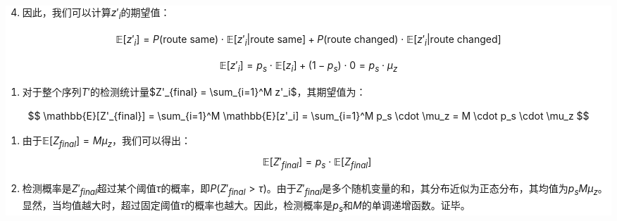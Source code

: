 4. 因此，我们可以计算$z'_i$的期望值：

$$
\mathbb{E}[z'_i] = P(\text{route same}) \cdot \mathbb{E}[z'_i | \text{route same}] + P(\text{route changed}) \cdot \mathbb{E}[z'_i | \text{route changed}]
$$

$$
\mathbb{E}[z'_i] = p_s \cdot \mathbb{E}[z_i] + (1-p_s) \cdot 0 = p_s \cdot \mu_z
$$



1. 对于整个序列$T'$的检测统计量$Z'_{final} = \sum_{i=1}^M z'_i$，其期望值为：                   

$$
\mathbb{E}[Z'_{final}] = \sum_{i=1}^M \mathbb{E}[z'_i] = \sum_{i=1}^M p_s \cdot \mu_z = M \cdot p_s \cdot \mu_z
$$

1. 由于$\mathbb{E}[Z_{final}] = M \mu_z$，我们可以得出：
   $$\mathbb{E}[Z'_{final}] = p_s \cdot \mathbb{E}[Z_{final}]$$

2. 检测概率是$Z'_{final}$超过某个阈值$\tau$的概率，即$P(Z'_{final} > \tau)$。由于$Z'_{final}$是多个随机变量的和，其分布近似为正态分布，其均值为$p_s M \mu_z$。显然，当均值越大时，超过固定阈值$\tau$的概率也越大。因此，检测概率是$p_s$和$M$的单调递增函数。证毕。
